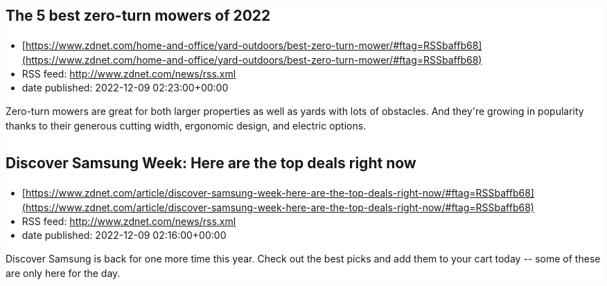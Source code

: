 ## The 5 best zero-turn mowers of 2022
 - [https://www.zdnet.com/home-and-office/yard-outdoors/best-zero-turn-mower/#ftag=RSSbaffb68](https://www.zdnet.com/home-and-office/yard-outdoors/best-zero-turn-mower/#ftag=RSSbaffb68)
 - RSS feed: http://www.zdnet.com/news/rss.xml
 - date published: 2022-12-09 02:23:00+00:00

Zero-turn mowers are great for both larger properties as well as yards with lots of obstacles. And they're growing in popularity thanks to their generous cutting width, ergonomic design, and electric options.

## Discover Samsung Week: Here are the top deals right now
 - [https://www.zdnet.com/article/discover-samsung-week-here-are-the-top-deals-right-now/#ftag=RSSbaffb68](https://www.zdnet.com/article/discover-samsung-week-here-are-the-top-deals-right-now/#ftag=RSSbaffb68)
 - RSS feed: http://www.zdnet.com/news/rss.xml
 - date published: 2022-12-09 02:16:00+00:00

Discover Samsung is back for one more time this year. Check out the best picks and add them to your cart today -- some of these are only here for the day.

